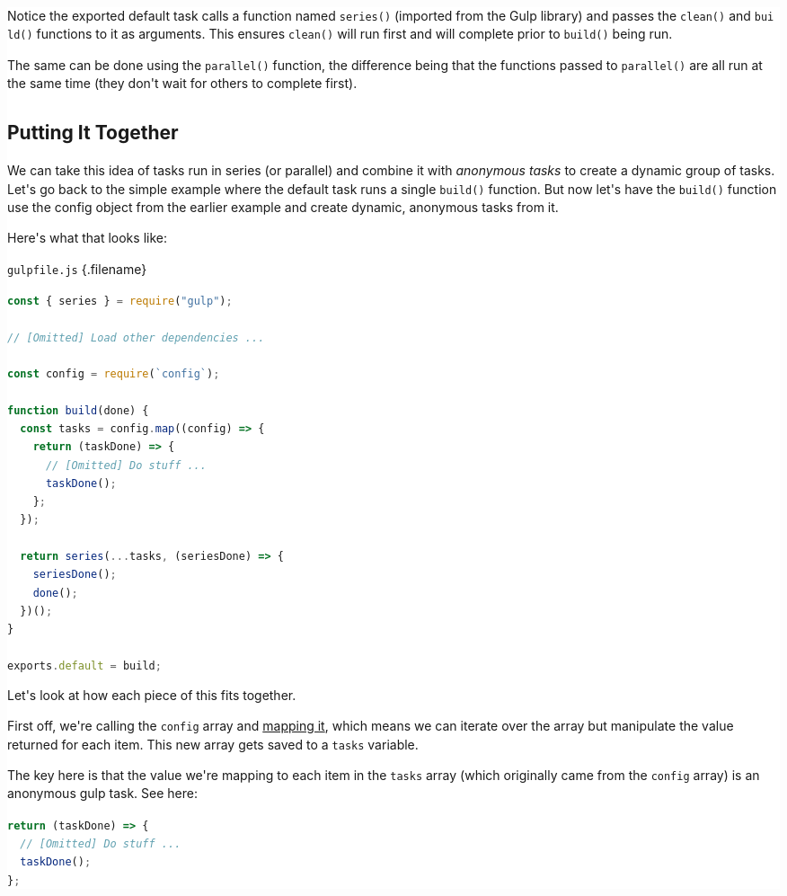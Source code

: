 Notice the exported default task calls a function named `series()` (imported from the Gulp library) and passes the `clean()` and `build()` functions to it as arguments. This ensures `clean()` will run first and will complete prior to `build()` being run.

The same can be done using the `parallel()` function, the difference being that the functions passed to `parallel()` are all run at the same time (they don't wait for others to complete first).

## Putting It Together

We can take this idea of tasks run in series (or parallel) and combine it with _anonymous tasks_ to create a dynamic group of tasks. Let's go back to the simple example where the default task runs a single `build()` function. But now let's have the `build()` function use the config object from the earlier example and create dynamic, anonymous tasks from it.

Here's what that looks like:

`gulpfile.js` {.filename}

```js
const { series } = require("gulp");

// [Omitted] Load other dependencies ...

const config = require(`config`);

function build(done) {
  const tasks = config.map((config) => {
    return (taskDone) => {
      // [Omitted] Do stuff ...
      taskDone();
    };
  });

  return series(...tasks, (seriesDone) => {
    seriesDone();
    done();
  })();
}

exports.default = build;
```

Let's look at how each piece of this fits together.

First off, we're calling the `config` array and [mapping it](https://developer.mozilla.org/en-US/docs/Web/JavaScript/Reference/Global_Objects/Array/map), which means we can iterate over the array but manipulate the value returned for each item. This new array gets saved to a `tasks` variable.

The key here is that the value we're mapping to each item in the `tasks` array (which originally came from the `config` array) is an anonymous gulp task. See here:

```js
return (taskDone) => {
  // [Omitted] Do stuff ...
  taskDone();
};
```
